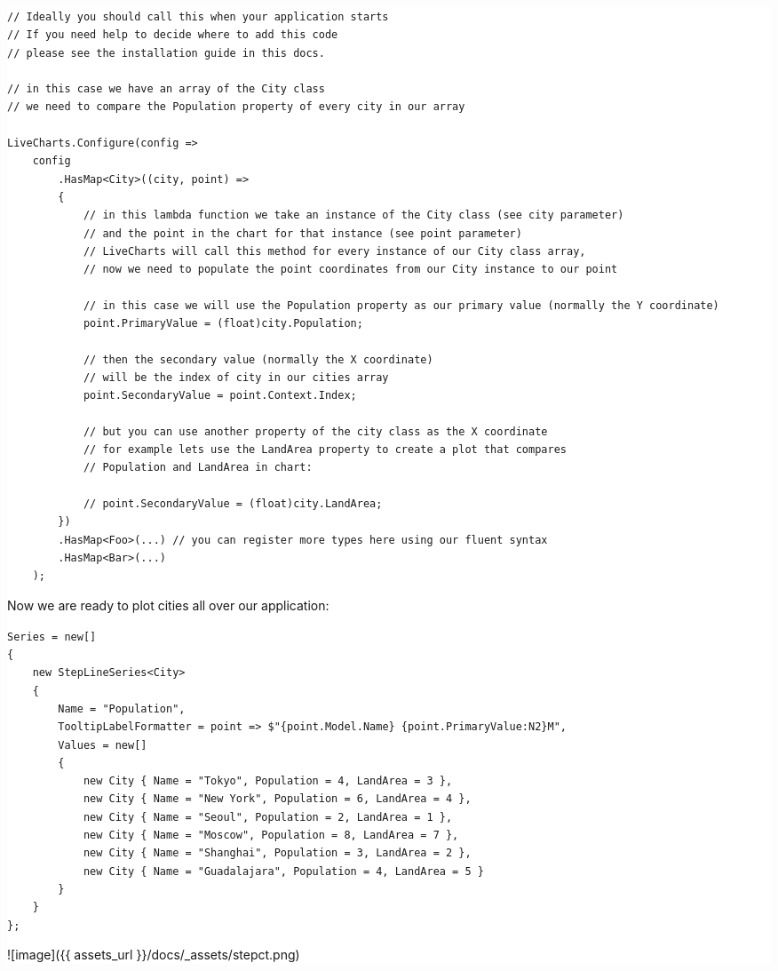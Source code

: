 <pre><code>// Ideally you should call this when your application starts
// If you need help to decide where to add this code
// please see the installation guide in this docs.

// in this case we have an array of the City class
// we need to compare the Population property of every city in our array

LiveCharts.Configure(config =>
    config
        .HasMap&lt;City>((city, point) =>
        {
            // in this lambda function we take an instance of the City class (see city parameter)
            // and the point in the chart for that instance (see point parameter)
            // LiveCharts will call this method for every instance of our City class array,
            // now we need to populate the point coordinates from our City instance to our point

            // in this case we will use the Population property as our primary value (normally the Y coordinate)
            point.PrimaryValue = (float)city.Population;

            // then the secondary value (normally the X coordinate)
            // will be the index of city in our cities array
            point.SecondaryValue = point.Context.Index;

            // but you can use another property of the city class as the X coordinate
            // for example lets use the LandArea property to create a plot that compares
            // Population and LandArea in chart:

            // point.SecondaryValue = (float)city.LandArea;
        })
        .HasMap&lt;Foo>(...) // you can register more types here using our fluent syntax
        .HasMap&lt;Bar>(...)
    );</code></pre>

Now we are ready to plot cities all over our application:

<pre><code>Series = new[]
{
    new StepLineSeries&lt;City>
    {
        Name = "Population",
        TooltipLabelFormatter = point => $"{point.Model.Name} {point.PrimaryValue:N2}M",
        Values = new[]
        {
            new City { Name = "Tokyo", Population = 4, LandArea = 3 },
            new City { Name = "New York", Population = 6, LandArea = 4 },
            new City { Name = "Seoul", Population = 2, LandArea = 1 },
            new City { Name = "Moscow", Population = 8, LandArea = 7 },
            new City { Name = "Shanghai", Population = 3, LandArea = 2 },
            new City { Name = "Guadalajara", Population = 4, LandArea = 5 }
        }
    }
};</code></pre>

![image]({{ assets_url }}/docs/_assets/stepct.png)
